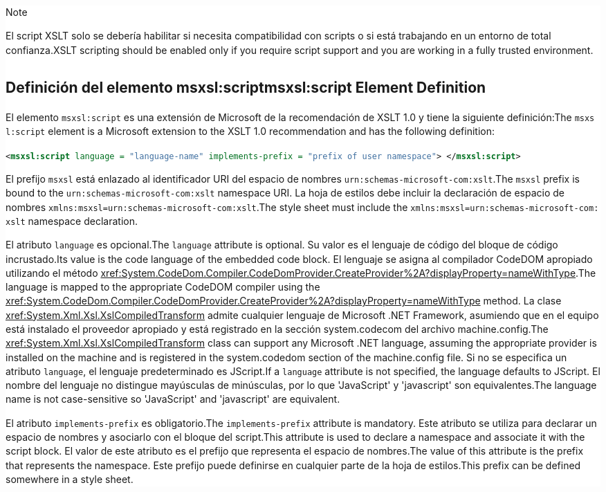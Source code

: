 > [!NOTE]
> <span data-ttu-id="0e6fe-110">El script XSLT solo se debería habilitar si necesita compatibilidad con scripts o si está trabajando en un entorno de total confianza.</span><span class="sxs-lookup"><span data-stu-id="0e6fe-110">XSLT scripting should be enabled only if you require script support and you are working in a fully trusted environment.</span></span>  
  
## <a name="msxslscript-element-definition"></a><span data-ttu-id="0e6fe-111">Definición del elemento msxsl:script</span><span class="sxs-lookup"><span data-stu-id="0e6fe-111">msxsl:script Element Definition</span></span>  
 <span data-ttu-id="0e6fe-112">El elemento `msxsl:script` es una extensión de Microsoft de la recomendación de XSLT 1.0 y tiene la siguiente definición:</span><span class="sxs-lookup"><span data-stu-id="0e6fe-112">The `msxsl:script` element is a Microsoft extension to the XSLT 1.0 recommendation and has the following definition:</span></span>  
  
```xml  
<msxsl:script language = "language-name" implements-prefix = "prefix of user namespace"> </msxsl:script>  
```  
  
 <span data-ttu-id="0e6fe-113">El prefijo `msxsl` está enlazado al identificador URI del espacio de nombres `urn:schemas-microsoft-com:xslt`.</span><span class="sxs-lookup"><span data-stu-id="0e6fe-113">The `msxsl` prefix is bound to the `urn:schemas-microsoft-com:xslt` namespace URI.</span></span> <span data-ttu-id="0e6fe-114">La hoja de estilos debe incluir la declaración de espacio de nombres `xmlns:msxsl=urn:schemas-microsoft-com:xslt`.</span><span class="sxs-lookup"><span data-stu-id="0e6fe-114">The style sheet must include the `xmlns:msxsl=urn:schemas-microsoft-com:xslt` namespace declaration.</span></span>  
  
 <span data-ttu-id="0e6fe-115">El atributo `language` es opcional.</span><span class="sxs-lookup"><span data-stu-id="0e6fe-115">The `language` attribute is optional.</span></span> <span data-ttu-id="0e6fe-116">Su valor es el lenguaje de código del bloque de código incrustado.</span><span class="sxs-lookup"><span data-stu-id="0e6fe-116">Its value is the code language of the embedded code block.</span></span> <span data-ttu-id="0e6fe-117">El lenguaje se asigna al compilador CodeDOM apropiado utilizando el método <xref:System.CodeDom.Compiler.CodeDomProvider.CreateProvider%2A?displayProperty=nameWithType>.</span><span class="sxs-lookup"><span data-stu-id="0e6fe-117">The language is mapped to the appropriate CodeDOM compiler using the <xref:System.CodeDom.Compiler.CodeDomProvider.CreateProvider%2A?displayProperty=nameWithType> method.</span></span> <span data-ttu-id="0e6fe-118">La clase <xref:System.Xml.Xsl.XslCompiledTransform> admite cualquier lenguaje de Microsoft .NET Framework, asumiendo que en el equipo está instalado el proveedor apropiado y está registrado en la sección system.codecom del archivo machine.config.</span><span class="sxs-lookup"><span data-stu-id="0e6fe-118">The <xref:System.Xml.Xsl.XslCompiledTransform> class can support any Microsoft .NET language, assuming the appropriate provider is installed on the machine and is registered in the system.codedom section of the machine.config file.</span></span> <span data-ttu-id="0e6fe-119">Si no se especifica un atributo `language`, el lenguaje predeterminado es JScript.</span><span class="sxs-lookup"><span data-stu-id="0e6fe-119">If a `language` attribute is not specified, the language defaults to JScript.</span></span> <span data-ttu-id="0e6fe-120">El nombre del lenguaje no distingue mayúsculas de minúsculas, por lo que 'JavaScript' y 'javascript' son equivalentes.</span><span class="sxs-lookup"><span data-stu-id="0e6fe-120">The language name is not case-sensitive so 'JavaScript' and 'javascript' are equivalent.</span></span>  
  
 <span data-ttu-id="0e6fe-121">El atributo `implements-prefix` es obligatorio.</span><span class="sxs-lookup"><span data-stu-id="0e6fe-121">The `implements-prefix` attribute is mandatory.</span></span> <span data-ttu-id="0e6fe-122">Este atributo se utiliza para declarar un espacio de nombres y asociarlo con el bloque del script.</span><span class="sxs-lookup"><span data-stu-id="0e6fe-122">This attribute is used to declare a namespace and associate it with the script block.</span></span> <span data-ttu-id="0e6fe-123">El valor de este atributo es el prefijo que representa el espacio de nombres.</span><span class="sxs-lookup"><span data-stu-id="0e6fe-123">The value of this attribute is the prefix that represents the namespace.</span></span> <span data-ttu-id="0e6fe-124">Este prefijo puede definirse en cualquier parte de la hoja de estilos.</span><span class="sxs-lookup"><span data-stu-id="0e6fe-124">This prefix can be defined somewhere in a style sheet.</span></span>  
  